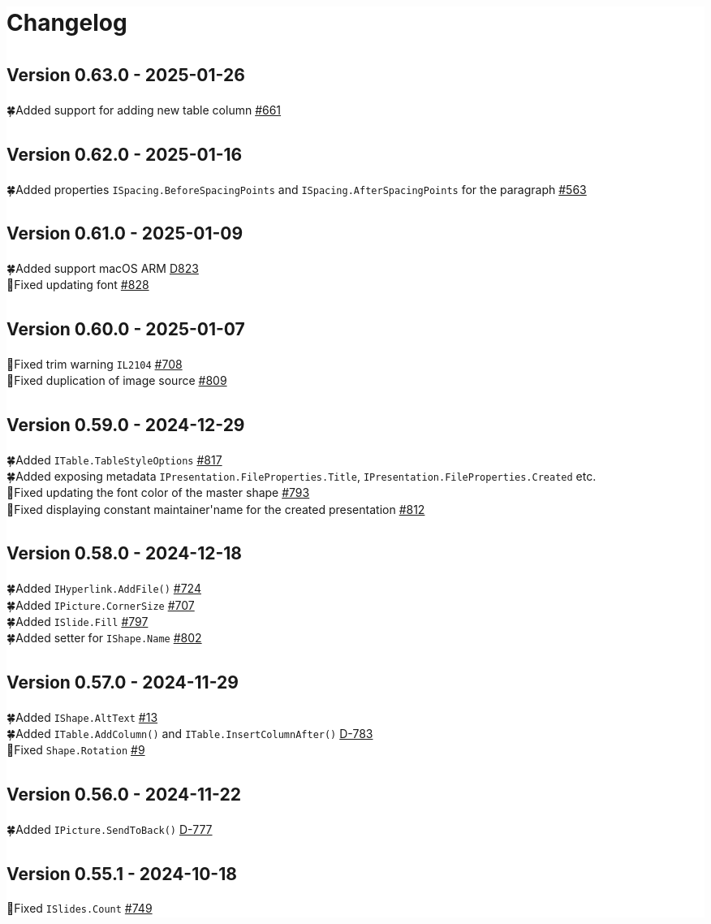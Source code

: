 # Changelog  

## Version 0.63.0 - 2025-01-26
🍀Added support for adding new table column [#661](https://github.com/ShapeCrawler/ShapeCrawler/issues/661)  

## Version 0.62.0 - 2025-01-16
🍀Added properties `ISpacing.BeforeSpacingPoints` and `ISpacing.AfterSpacingPoints` for the paragraph [#563](https://github.com/ShapeCrawler/ShapeCrawler/issues/563)  

## Version 0.61.0 - 2025-01-09
🍀Added support macOS ARM [D823](https://github.com/ShapeCrawler/ShapeCrawler/discussions/823)  
🐞Fixed updating font [#828](https://github.com/ShapeCrawler/ShapeCrawler/issues/828)  

## Version 0.60.0 - 2025-01-07
🐞Fixed trim warning `IL2104` [#708](https://github.com/ShapeCrawler/ShapeCrawler/issues/708)  
🐞Fixed duplication of image source [#809](https://github.com/ShapeCrawler/ShapeCrawler/issues/809)  

## Version 0.59.0 - 2024-12-29
🍀Added `ITable.TableStyleOptions` [#817](https://github.com/ShapeCrawler/ShapeCrawler/issues/655)  
🍀Added exposing metadata `IPresentation.FileProperties.Title`, `IPresentation.FileProperties.Created` etc.  
🐞Fixed updating the font color of the master shape [#793](https://github.com/ShapeCrawler/ShapeCrawler/issues/793)  
🐞Fixed displaying constant maintainer'name for the created presentation [#812](https://github.com/ShapeCrawler/ShapeCrawler/issues/812)  

## Version 0.58.0 - 2024-12-18
🍀Added `IHyperlink.AddFile()` [#724](https://github.com/ShapeCrawler/ShapeCrawler/issues/724)  
🍀Added `IPicture.CornerSize` [#707](https://github.com/ShapeCrawler/ShapeCrawler/issues/707)  
🍀Added `ISlide.Fill` [#797](https://github.com/ShapeCrawler/ShapeCrawler/issues/797)  
🍀Added setter for `IShape.Name` [#802](https://github.com/ShapeCrawler/ShapeCrawler/issues/802)  

## Version 0.57.0 - 2024-11-29
🍀Added `IShape.AltText` [#13](https://github.com/ShapeCrawler/ShapeCrawler/issues/13)  
🍀Added `ITable.AddColumn()` and `ITable.InsertColumnAfter()` [D-783](https://github.com/ShapeCrawler/ShapeCrawler/discussions/783)  
🐞Fixed `Shape.Rotation` [#9](https://github.com/ShapeCrawler/ShapeCrawler/issues/9)  

## Version 0.56.0 - 2024-11-22
🍀Added `IPicture.SendToBack()` [D-777](https://github.com/ShapeCrawler/ShapeCrawler/discussions/777)

## Version 0.55.1 - 2024-10-18
🐞Fixed `ISlides.Count` [#749](https://github.com/ShapeCrawler/ShapeCrawler/issues/749)  
